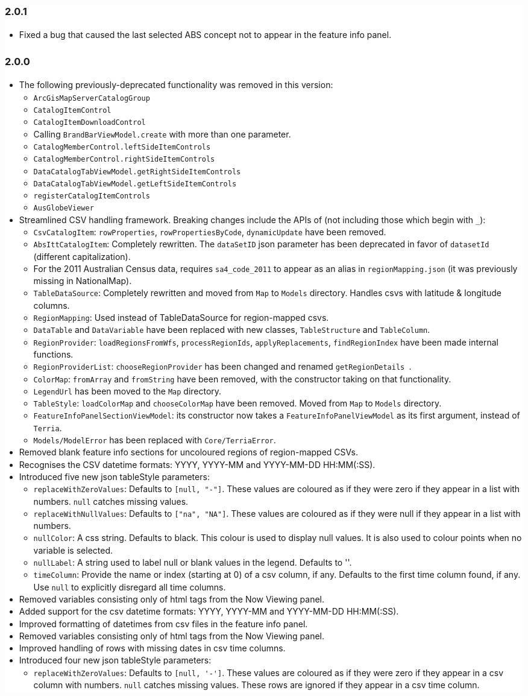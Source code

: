 ### 2.0.1

* Fixed a bug that caused the last selected ABS concept not to appear in the feature info panel.

### 2.0.0

* The following previously-deprecated functionality was removed in this version:
  - `ArcGisMapServerCatalogGroup`
  - `CatalogItemControl`
  - `CatalogItemDownloadControl`
  - Calling `BrandBarViewModel.create` with more than one parameter.
  - `CatalogMemberControl.leftSideItemControls`
  - `CatalogMemberControl.rightSideItemControls`
  - `DataCatalogTabViewModel.getRightSideItemControls`
  - `DataCatalogTabViewModel.getLeftSideItemControls`
  - `registerCatalogItemControls`
  - `AusGlobeViewer`
* Streamlined CSV handling framework. Breaking changes include the APIs of (not including those which begin with `_`):
  - `CsvCatalogItem`: `rowProperties`, `rowPropertiesByCode`, `dynamicUpdate` have been removed.
  - `AbsIttCatalogItem`: Completely rewritten. The `dataSetID` json parameter has been deprecated in favor of `datasetId` (different capitalization).
  - For the 2011 Australian Census data, requires `sa4_code_2011` to appear as an alias in `regionMapping.json` (it was previously missing in NationalMap).
  - `TableDataSource`: Completely rewritten and moved from `Map` to `Models` directory. Handles csvs with latitude & longitude columns.
  - `RegionMapping`: Used instead of TableDataSource for region-mapped csvs.
  - `DataTable` and `DataVariable` have been replaced with new classes, `TableStructure` and `TableColumn`.
  - `RegionProvider`: `loadRegionsFromWfs`, `processRegionIds`, `applyReplacements`, `findRegionIndex` have been made internal functions.
  - `RegionProviderList`: `chooseRegionProvider` has been changed and renamed `getRegionDetails `.
  - `ColorMap`: `fromArray` and `fromString` have been removed, with the constructor taking on that functionality.
  - `LegendUrl` has been moved to the `Map` directory.
  - `TableStyle`: `loadColorMap` and `chooseColorMap` have been removed. Moved from `Map` to `Models` directory.
  - `FeatureInfoPanelSectionViewModel`: its constructor now takes a `FeatureInfoPanelViewModel` as its first argument, instead of `Terria`.
  - `Models/ModelError` has been replaced with `Core/TerriaError`.
* Removed blank feature info sections for uncoloured regions of region-mapped CSVs.
* Recognises the CSV datetime formats: YYYY, YYYY-MM and YYYY-MM-DD HH:MM(:SS).
* Introduced five new json tableStyle parameters:
  - `replaceWithZeroValues`: Defaults to `[null, "-"]`. These values are coloured as if they were zero if they appear in a list with numbers. `null` catches missing values.
  - `replaceWithNullValues`: Defaults to `["na", "NA"]`. These values are coloured as if they were null if they appear in a list with numbers.
  - `nullColor`: A css string. Defaults to black. This colour is used to display null values. It is also used to colour points when no variable is selected.
  - `nullLabel`: A string used to label null or blank values in the legend. Defaults to ''.
  - `timeColumn`: Provide the name or index (starting at 0) of a csv column, if any. Defaults to the first time column found, if any. Use `null` to explicitly disregard all time columns.
* Removed variables consisting only of html tags from the Now Viewing panel.
* Added support for the csv datetime formats: YYYY, YYYY-MM and YYYY-MM-DD HH:MM(:SS).
* Improved formatting of datetimes from csv files in the feature info panel.
* Removed variables consisting only of html tags from the Now Viewing panel.
* Improved handling of rows with missing dates in csv time columns.
* Introduced four new json tableStyle parameters:
  - `replaceWithZeroValues`: Defaults to `[null, '-']`. These values are coloured as if they were zero if they appear in a csv column with numbers. `null` catches missing values. These rows are ignored if they appear in a csv time column.
